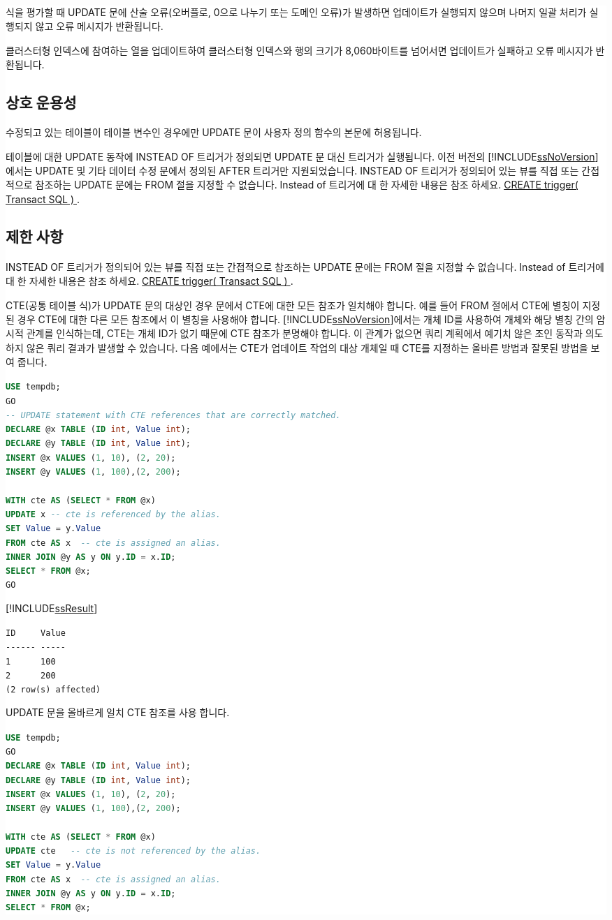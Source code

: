  식을 평가할 때 UPDATE 문에 산술 오류(오버플로, 0으로 나누기 또는 도메인 오류)가 발생하면 업데이트가 실행되지 않으며 나머지 일괄 처리가 실행되지 않고 오류 메시지가 반환됩니다.  
  
 클러스터형 인덱스에 참여하는 열을 업데이트하여 클러스터형 인덱스와 행의 크기가 8,060바이트를 넘어서면 업데이트가 실패하고 오류 메시지가 반환됩니다.  
  
## <a name="interoperability"></a>상호 운용성  
 수정되고 있는 테이블이 테이블 변수인 경우에만 UPDATE 문이 사용자 정의 함수의 본문에 허용됩니다.  
  
 테이블에 대한 UPDATE 동작에 INSTEAD OF 트리거가 정의되면 UPDATE 문 대신 트리거가 실행됩니다. 이전 버전의 [!INCLUDE[ssNoVersion](../../includes/ssnoversion-md.md)]에서는 UPDATE 및 기타 데이터 수정 문에서 정의된 AFTER 트리거만 지원되었습니다. INSTEAD OF 트리거가 정의되어 있는 뷰를 직접 또는 간접적으로 참조하는 UPDATE 문에는 FROM 절을 지정할 수 없습니다. Instead of 트리거에 대 한 자세한 내용은 참조 하세요. [CREATE trigger&#40; Transact SQL &#41; ](../../t-sql/statements/create-trigger-transact-sql.md).  
  
## <a name="limitations-and-restrictions"></a>제한 사항  
 INSTEAD OF 트리거가 정의되어 있는 뷰를 직접 또는 간접적으로 참조하는 UPDATE 문에는 FROM 절을 지정할 수 없습니다. Instead of 트리거에 대 한 자세한 내용은 참조 하세요. [CREATE trigger&#40; Transact SQL &#41; ](../../t-sql/statements/create-trigger-transact-sql.md).  
  
 CTE(공통 테이블 식)가 UPDATE 문의 대상인 경우 문에서 CTE에 대한 모든 참조가 일치해야 합니다. 예를 들어 FROM 절에서 CTE에 별칭이 지정된 경우 CTE에 대한 다른 모든 참조에서 이 별칭을 사용해야 합니다. [!INCLUDE[ssNoVersion](../../includes/ssnoversion-md.md)]에서는 개체 ID를 사용하여 개체와 해당 별칭 간의 암시적 관계를 인식하는데, CTE는 개체 ID가 없기 때문에 CTE 참조가 분명해야 합니다. 이 관계가 없으면 쿼리 계획에서 예기치 않은 조인 동작과 의도하지 않은 쿼리 결과가 발생할 수 있습니다. 다음 예에서는 CTE가 업데이트 작업의 대상 개체일 때 CTE를 지정하는 올바른 방법과 잘못된 방법을 보여 줍니다.  
  
```sql  
USE tempdb;  
GO  
-- UPDATE statement with CTE references that are correctly matched.  
DECLARE @x TABLE (ID int, Value int);  
DECLARE @y TABLE (ID int, Value int);  
INSERT @x VALUES (1, 10), (2, 20);  
INSERT @y VALUES (1, 100),(2, 200);  
  
WITH cte AS (SELECT * FROM @x)  
UPDATE x -- cte is referenced by the alias.  
SET Value = y.Value  
FROM cte AS x  -- cte is assigned an alias.  
INNER JOIN @y AS y ON y.ID = x.ID;  
SELECT * FROM @x;  
GO  
```  
  
 [!INCLUDE[ssResult](../../includes/ssresult-md.md)]  
  
 ```  
 ID     Value  
 ------ -----  
 1      100  
 2      200  
 (2 row(s) affected)  
```  

UPDATE 문을 올바르게 일치 CTE 참조를 사용 합니다.  
```sql  
USE tempdb;  
GO  
DECLARE @x TABLE (ID int, Value int);  
DECLARE @y TABLE (ID int, Value int);  
INSERT @x VALUES (1, 10), (2, 20);  
INSERT @y VALUES (1, 100),(2, 200);  
  
WITH cte AS (SELECT * FROM @x)  
UPDATE cte   -- cte is not referenced by the alias.  
SET Value = y.Value  
FROM cte AS x  -- cte is assigned an alias.  
INNER JOIN @y AS y ON y.ID = x.ID;   
SELECT * FROM @x;   
```